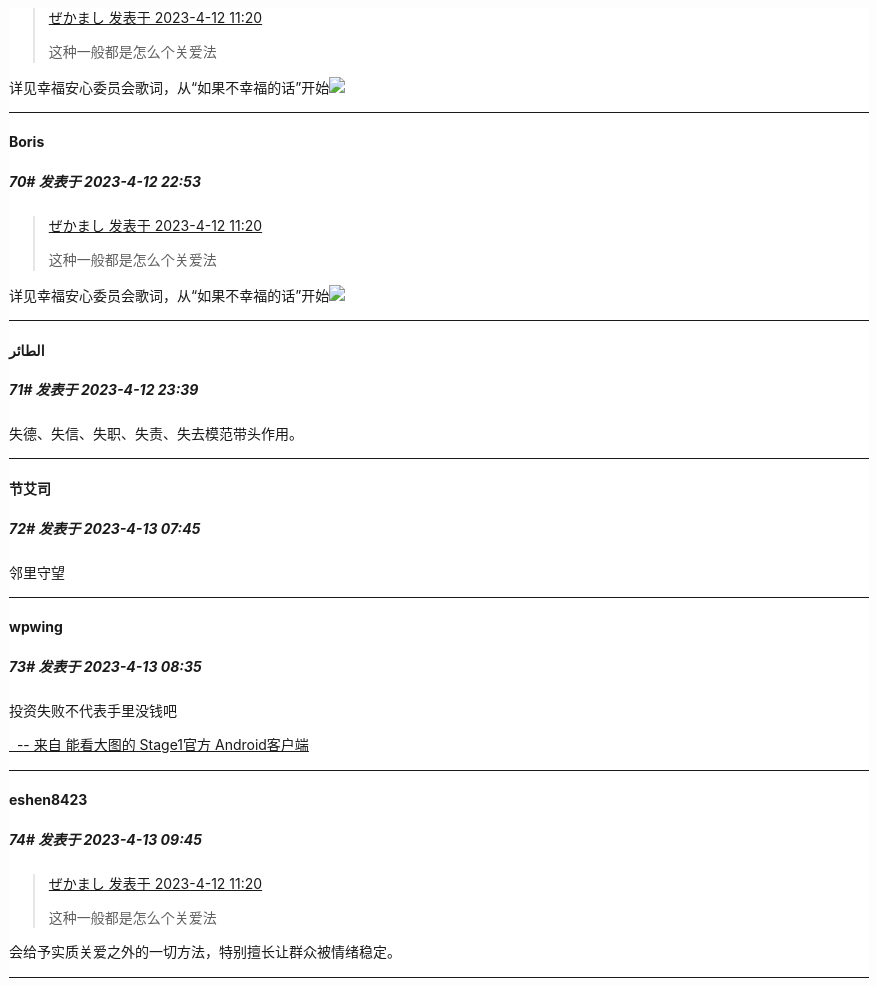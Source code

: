 <blockquote><a href="httphttps://bbs.saraba1st.com/2b/forum.php?mod=redirect&amp;goto=findpost&amp;pid=60424323&amp;ptid=2128476" target="_blank">ぜかまし 发表于 2023-4-12 11:20</a>

这种一般都是怎么个关爱法</blockquote>
详见幸福安心委员会歌词，从“如果不幸福的话”开始<img src="https://static.saraba1st.com/image/smiley/face2017/067.png" referrerpolicy="no-referrer">

*****

####  Boris  
##### 70#       发表于 2023-4-12 22:53

<blockquote><a href="httphttps://bbs.saraba1st.com/2b/forum.php?mod=redirect&amp;goto=findpost&amp;pid=60424323&amp;ptid=2128476" target="_blank">ぜかまし 发表于 2023-4-12 11:20</a>

这种一般都是怎么个关爱法</blockquote>
详见幸福安心委员会歌词，从“如果不幸福的话”开始<img src="https://static.saraba1st.com/image/smiley/face2017/067.png" referrerpolicy="no-referrer">


*****

####  الطائر  
##### 71#       发表于 2023-4-12 23:39

失德、失信、失职、失责、失去模范带头作用。


*****

####  节艾司  
##### 72#       发表于 2023-4-13 07:45

邻里守望


*****

####  wpwing  
##### 73#       发表于 2023-4-13 08:35

投资失败不代表手里没钱吧

[  -- 来自 能看大图的 Stage1官方 Android客户端](https://www.coolapk.com/apk/140634)


*****

####  eshen8423  
##### 74#       发表于 2023-4-13 09:45

<blockquote><a href="httphttps://bbs.saraba1st.com/2b/forum.php?mod=redirect&amp;goto=findpost&amp;pid=60424323&amp;ptid=2128476" target="_blank">ぜかまし 发表于 2023-4-12 11:20</a>

这种一般都是怎么个关爱法</blockquote>
会给予实质关爱之外的一切方法，特别擅长让群众被情绪稳定。

*****
